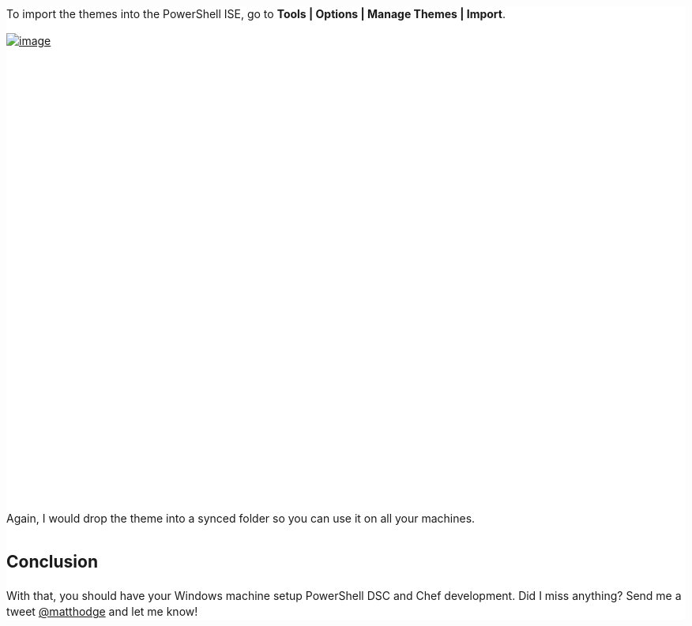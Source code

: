 To import the themes into the PowerShell ISE, go to **Tools | Options | Manage Themes | Import**.

<a href="http://www.hodgkins.net.au/wp-content/uploads/2015/11/image.png" rel="lightbox[753]"><img style="background-image: none; float: none; padding-top: 0px; padding-left: 0px; margin: 0px auto; display: block; padding-right: 0px; border: 0px;" title="image" src="http://www.hodgkins.net.au/wp-content/uploads/2015/11/image_thumb.png" alt="image" width="945" height="591" border="0" /></a>

Again, I would drop the theme into a synced folder so you can use it on all your machines.

## Conclusion

With that, you should have your Windows machine setup PowerShell DSC and Chef development. Did I miss anything? Send me a tweet <a href="https://twitter.com/matthodge" target="_blank">@matthodge</a> and let me know!
